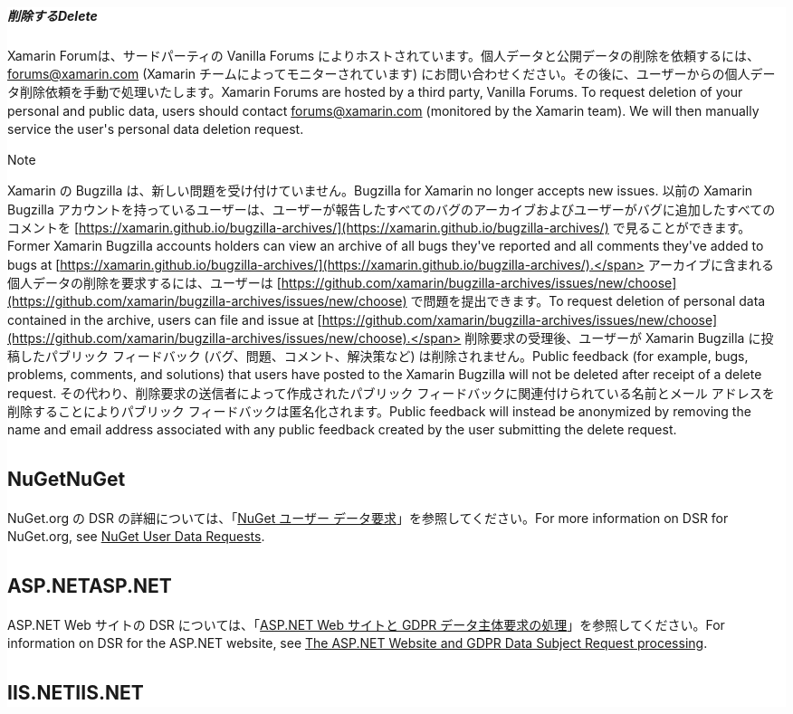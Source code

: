 ##### <a name="delete"></a><span data-ttu-id="1d0e6-232">削除する</span><span class="sxs-lookup"><span data-stu-id="1d0e6-232">Delete</span></span>

<span data-ttu-id="1d0e6-p121">Xamarin Forumは、サードパーティの Vanilla Forums によりホストされています。個人データと公開データの削除を依頼するには、forums@xamarin.com (Xamarin チームによってモニターされています) にお問い合わせください。その後に、ユーザーからの個人データ削除依頼を手動で処理いたします。</span><span class="sxs-lookup"><span data-stu-id="1d0e6-p121">Xamarin Forums are hosted by a third party, Vanilla Forums. To request deletion of your personal and public data, users should contact forums@xamarin.com (monitored by the Xamarin team). We will then manually service the user's personal data deletion request.</span></span>

> [!NOTE]
> <span data-ttu-id="1d0e6-236">Xamarin の Bugzilla は、新しい問題を受け付けていません。</span><span class="sxs-lookup"><span data-stu-id="1d0e6-236">Bugzilla for Xamarin no longer accepts new issues.</span></span> <span data-ttu-id="1d0e6-237">以前の Xamarin Bugzilla アカウントを持っているユーザーは、ユーザーが報告したすべてのバグのアーカイブおよびユーザーがバグに追加したすべてのコメントを [https://xamarin.github.io/bugzilla-archives/](https://xamarin.github.io/bugzilla-archives/) で見ることができます。</span><span class="sxs-lookup"><span data-stu-id="1d0e6-237">Former Xamarin Bugzilla accounts holders can view an archive of all bugs they've reported and all comments they've added to bugs at [https://xamarin.github.io/bugzilla-archives/](https://xamarin.github.io/bugzilla-archives/).</span></span> <span data-ttu-id="1d0e6-238">アーカイブに含まれる個人データの削除を要求するには、ユーザーは [https://github.com/xamarin/bugzilla-archives/issues/new/choose](https://github.com/xamarin/bugzilla-archives/issues/new/choose) で問題を提出できます。</span><span class="sxs-lookup"><span data-stu-id="1d0e6-238">To request deletion of personal data contained in the archive, users can file and issue at [https://github.com/xamarin/bugzilla-archives/issues/new/choose](https://github.com/xamarin/bugzilla-archives/issues/new/choose).</span></span> <span data-ttu-id="1d0e6-239">削除要求の受理後、ユーザーが Xamarin Bugzilla に投稿したパブリック フィードバック (バグ、問題、コメント、解決策など) は削除されません。</span><span class="sxs-lookup"><span data-stu-id="1d0e6-239">Public feedback (for example, bugs, problems, comments, and solutions) that users have posted to the Xamarin Bugzilla will not be deleted after receipt of a delete request.</span></span> <span data-ttu-id="1d0e6-240">その代わり、削除要求の送信者によって作成されたパブリック フィードバックに関連付けられている名前とメール アドレスを削除することによりパブリック フィードバックは匿名化されます。</span><span class="sxs-lookup"><span data-stu-id="1d0e6-240">Public feedback will instead be anonymized by removing the name and email address associated with any public feedback created by the user submitting the delete request.</span></span>

## <a name="nuget"></a><span data-ttu-id="1d0e6-241">NuGet</span><span class="sxs-lookup"><span data-stu-id="1d0e6-241">NuGet</span></span>

<span data-ttu-id="1d0e6-242">NuGet.org の DSR の詳細については、「[NuGet ユーザー データ要求](/nuget/policies/data-requests)」を参照してください。</span><span class="sxs-lookup"><span data-stu-id="1d0e6-242">For more information on DSR for NuGet.org, see [NuGet User Data Requests](/nuget/policies/data-requests).</span></span>

## <a name="aspnet"></a><span data-ttu-id="1d0e6-243">ASP.NET</span><span class="sxs-lookup"><span data-stu-id="1d0e6-243">ASP.NET</span></span>

<span data-ttu-id="1d0e6-244">ASP.NET Web サイトの DSR については、「[ASP.NET Web サイトと GDPR データ主体要求の処理](https://www.asp.net/gdpr)」を参照してください。</span><span class="sxs-lookup"><span data-stu-id="1d0e6-244">For information on DSR for the ASP.NET website, see [The ASP.NET Website and GDPR Data Subject Request processing](https://www.asp.net/gdpr).</span></span>

## <a name="iisnet"></a><span data-ttu-id="1d0e6-245">IIS.NET</span><span class="sxs-lookup"><span data-stu-id="1d0e6-245">IIS.NET</span></span>
